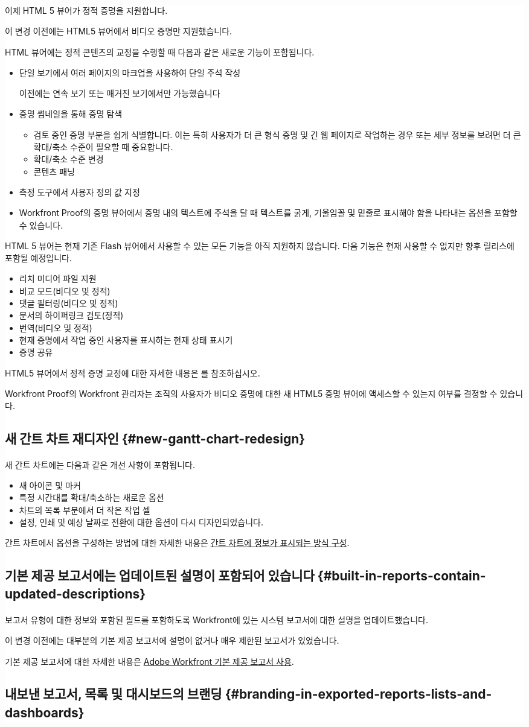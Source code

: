 이제 HTML 5 뷰어가 정적 증명을 지원합니다.

이 변경 이전에는 HTML5 뷰어에서 비디오 증명만 지원했습니다. 

HTML 뷰어에는 정적 콘텐츠의 교정을 수행할 때 다음과 같은 새로운 기능이 포함됩니다.

* 단일 보기에서 여러 페이지의 마크업을 사용하여 단일 주석 작성

  이전에는 연속 보기 또는 매거진 보기에서만 가능했습니다

* 증명 썸네일을 통해 증명 탐색

   * 검토 중인 증명 부분을 쉽게 식별합니다. 이는 특히 사용자가 더 큰 형식 증명 및 긴 웹 페이지로 작업하는 경우 또는 세부 정보를 보려면 더 큰 확대/축소 수준이 필요할 때 중요합니다.
   * 확대/축소 수준 변경
   * 콘텐츠 패닝

* 측정 도구에서 사용자 정의 값 지정
* Workfront Proof의 증명 뷰어에서 증명 내의 텍스트에 주석을 달 때 텍스트를 굵게, 기울임꼴 및 밑줄로 표시해야 함을 나타내는 옵션을 포함할 수 있습니다.

HTML 5 뷰어는 현재 기존 Flash 뷰어에서 사용할 수 있는 모든 기능을 아직 지원하지 않습니다. 다음 기능은 현재 사용할 수 없지만 향후 릴리스에 포함될 예정입니다.

* 리치 미디어 파일 지원
* 비교 모드(비디오 및 정적)
* 댓글 필터링(비디오 및 정적)
* 문서의 하이퍼링크 검토(정적)
* 번역(비디오 및 정적)
* 현재 증명에서 작업 중인 사용자를 표시하는 현재 상태 표시기
* 증명 공유

HTML5 뷰어에서 정적 증명 교정에 대한 자세한 내용은 를 참조하십시오.

Workfront Proof의 Workfront 관리자는 조직의 사용자가 비디오 증명에 대한 새 HTML5 증명 뷰어에 액세스할 수 있는지 여부를 결정할 수 있습니다.

## 새 간트 차트 재디자인 {#new-gantt-chart-redesign}

새 간트 차트에는 다음과 같은 개선 사항이 포함됩니다.

* 새 아이콘 및 마커
* 특정 시간대를 확대/축소하는 새로운 옵션
* 차트의 목록 부분에서 더 작은 작업 셀
* 설정, 인쇄 및 예상 날짜로 전환에 대한 옵션이 다시 디자인되었습니다.

간트 차트에서 옵션을 구성하는 방법에 대한 자세한 내용은 [간트 차트에 정보가 표시되는 방식 구성](../../../../manage-work/gantt-chart/use-the-gantt-chart/configure-info-on-gantt-chart.md). 

## 기본 제공 보고서에는 업데이트된 설명이 포함되어 있습니다 {#built-in-reports-contain-updated-descriptions}

보고서 유형에 대한 정보와 포함된 필드를 포함하도록 Workfront에 있는 시스템 보고서에 대한 설명을 업데이트했습니다.  

이 변경 이전에는 대부분의 기본 제공 보고서에 설명이 없거나 매우 제한된 보고서가 있었습니다.

기본 제공 보고서에 대한 자세한 내용은 [Adobe Workfront 기본 제공 보고서 사용](../../../../reports-and-dashboards/reports/using-built-in-reports/use-workfront-built-in-reports.md).

## 내보낸 보고서, 목록 및 대시보드의 브랜딩 {#branding-in-exported-reports-lists-and-dashboards}
